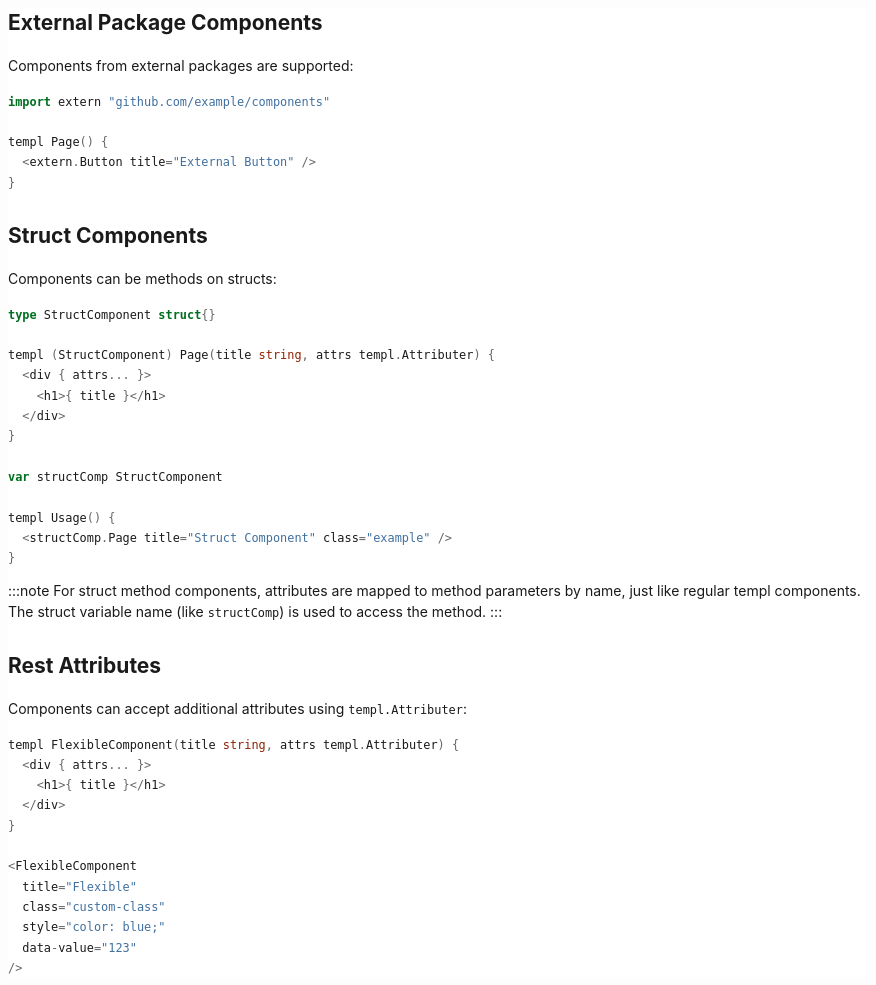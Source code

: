 ## External Package Components

Components from external packages are supported:

```go
import extern "github.com/example/components"

templ Page() {
  <extern.Button title="External Button" />
}
```

## Struct Components

Components can be methods on structs:

```go
type StructComponent struct{}

templ (StructComponent) Page(title string, attrs templ.Attributer) {
  <div { attrs... }>
    <h1>{ title }</h1>
  </div>
}

var structComp StructComponent

templ Usage() {
  <structComp.Page title="Struct Component" class="example" />
}
```

:::note
For struct method components, attributes are mapped to method parameters by name, just like regular templ components. The struct variable name (like `structComp`) is used to access the method.
:::

## Rest Attributes

Components can accept additional attributes using `templ.Attributer`:

```go
templ FlexibleComponent(title string, attrs templ.Attributer) {
  <div { attrs... }>
    <h1>{ title }</h1>
  </div>
}

<FlexibleComponent
  title="Flexible"
  class="custom-class"
  style="color: blue;"
  data-value="123"
/>
```
